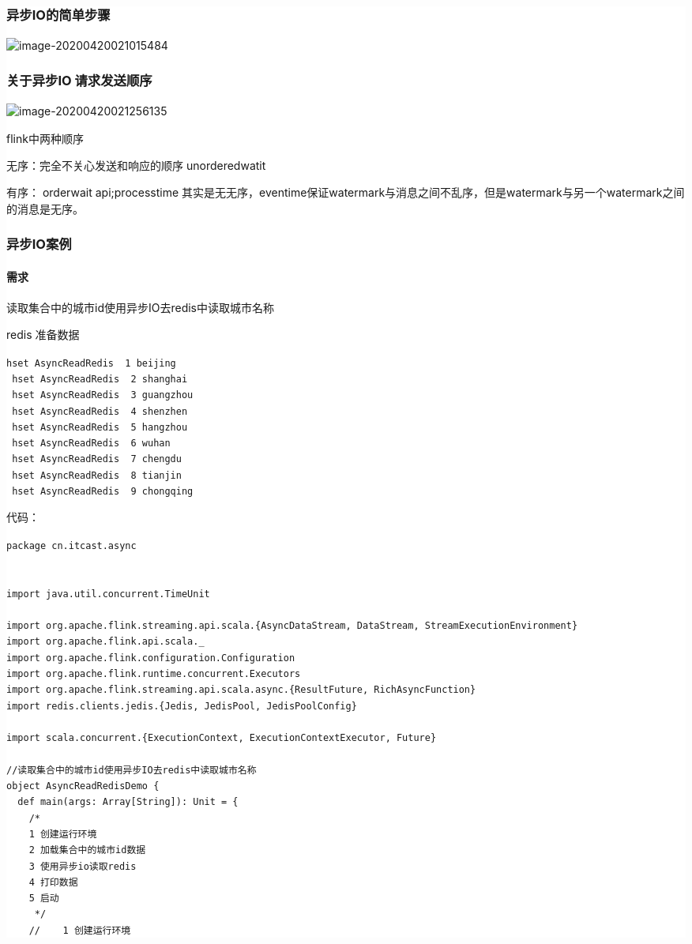 

### 异步IO的简单步骤

![image-20200420021015484](assets/image-20200420021015484.png)

### 关于异步IO 请求发送顺序

![image-20200420021256135](assets/image-20200420021256135.png)

flink中两种顺序

无序：完全不关心发送和响应的顺序 unorderedwatit

有序： orderwait api;processtime 其实是无无序，eventime保证watermark与消息之间不乱序，但是watermark与另一个watermark之间的消息是无序。



### 异步IO案例

#### 需求

读取集合中的城市id使用异步IO去redis中读取城市名称



redis 准备数据

```shell
hset AsyncReadRedis  1 beijing
 hset AsyncReadRedis  2 shanghai
 hset AsyncReadRedis  3 guangzhou
 hset AsyncReadRedis  4 shenzhen
 hset AsyncReadRedis  5 hangzhou
 hset AsyncReadRedis  6 wuhan
 hset AsyncReadRedis  7 chengdu
 hset AsyncReadRedis  8 tianjin
 hset AsyncReadRedis  9 chongqing
```

代码：

```sc
package cn.itcast.async


import java.util.concurrent.TimeUnit

import org.apache.flink.streaming.api.scala.{AsyncDataStream, DataStream, StreamExecutionEnvironment}
import org.apache.flink.api.scala._
import org.apache.flink.configuration.Configuration
import org.apache.flink.runtime.concurrent.Executors
import org.apache.flink.streaming.api.scala.async.{ResultFuture, RichAsyncFunction}
import redis.clients.jedis.{Jedis, JedisPool, JedisPoolConfig}

import scala.concurrent.{ExecutionContext, ExecutionContextExecutor, Future}

//读取集合中的城市id使用异步IO去redis中读取城市名称
object AsyncReadRedisDemo {
  def main(args: Array[String]): Unit = {
    /*
    1 创建运行环境
    2 加载集合中的城市id数据
    3 使用异步io读取redis
    4 打印数据
    5 启动
     */
    //    1 创建运行环境
```